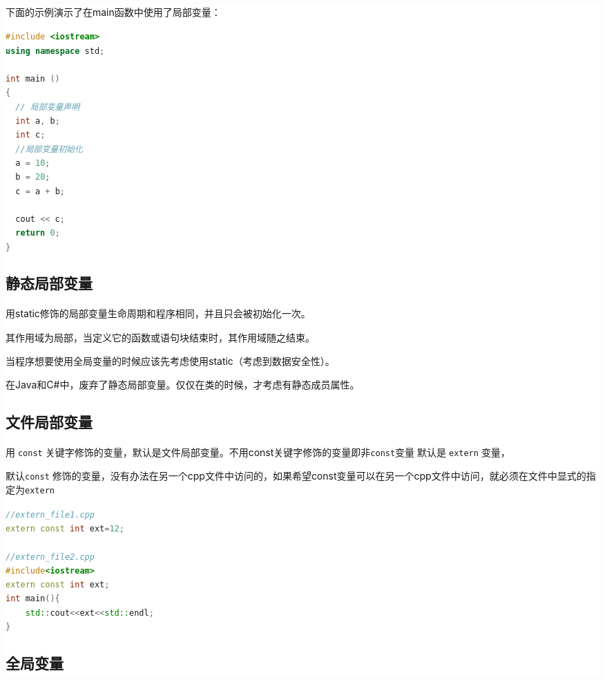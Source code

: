 下面的示例演示了在main函数中使用了局部变量：

```c++
#include <iostream>
using namespace std;
 
int main ()
{
  // 局部变量声明
  int a, b;
  int c;
  //局部变量初始化
  a = 10;
  b = 20;
  c = a + b;
 
  cout << c;
  return 0;
}
```

## 静态局部变量

用static修饰的局部变量生命周期和程序相同，并且只会被初始化一次。

其作用域为局部，当定义它的函数或语句块结束时，其作用域随之结束。

当程序想要使用全局变量的时候应该先考虑使用static（考虑到数据安全性）。

在Java和C#中，废弃了静态局部变量。仅仅在类的时候，才考虑有静态成员属性。





## 文件局部变量

用 `const` 关键字修饰的变量，默认是文件局部变量。不用const关键字修饰的变量即非`const`变量 默认是 `extern` 变量，



默认`const` 修饰的变量，没有办法在另一个cpp文件中访问的，如果希望const变量可以在另一个cpp文件中访问，就必须在文件中显式的指定为`extern`

```c++
//extern_file1.cpp
extern const int ext=12;

//extern_file2.cpp
#include<iostream>
extern const int ext;
int main(){
    std::cout<<ext<<std::endl;
}
```




## 全局变量
